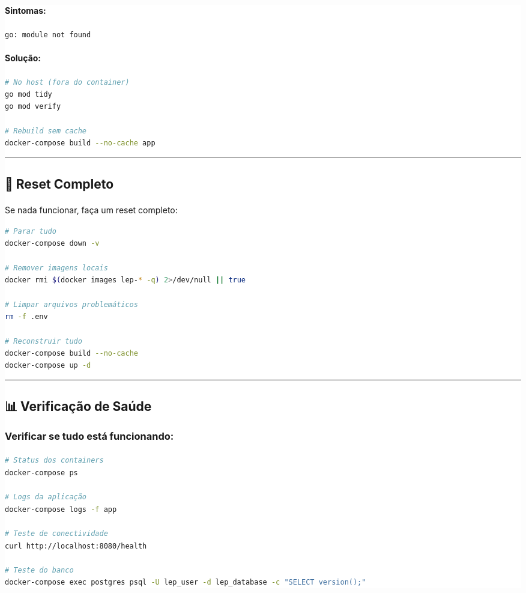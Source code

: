 #### **Sintomas:**
```bash
go: module not found
```

#### **Solução:**
```bash
# No host (fora do container)
go mod tidy
go mod verify

# Rebuild sem cache
docker-compose build --no-cache app
```

---

## 🔄 Reset Completo

Se nada funcionar, faça um reset completo:

```bash
# Parar tudo
docker-compose down -v

# Remover imagens locais
docker rmi $(docker images lep-* -q) 2>/dev/null || true

# Limpar arquivos problemáticos
rm -f .env

# Reconstruir tudo
docker-compose build --no-cache
docker-compose up -d
```

---

## 📊 Verificação de Saúde

### **Verificar se tudo está funcionando:**

```bash
# Status dos containers
docker-compose ps

# Logs da aplicação
docker-compose logs -f app

# Teste de conectividade
curl http://localhost:8080/health

# Teste do banco
docker-compose exec postgres psql -U lep_user -d lep_database -c "SELECT version();"
```
